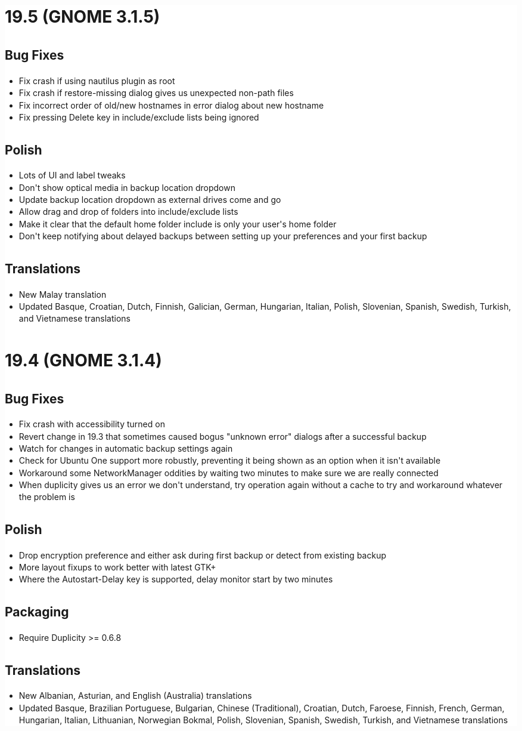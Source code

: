 # 19.5 (GNOME 3.1.5)
## Bug Fixes
- Fix crash if using nautilus plugin as root
- Fix crash if restore-missing dialog gives us unexpected non-path files
- Fix incorrect order of old/new hostnames in error dialog about new hostname
- Fix pressing Delete key in include/exclude lists being ignored
## Polish
- Lots of UI and label tweaks
- Don't show optical media in backup location dropdown
- Update backup location dropdown as external drives come and go
- Allow drag and drop of folders into include/exclude lists
- Make it clear that the default home folder include is only your user's home folder
- Don't keep notifying about delayed backups between setting up your preferences and your first backup
## Translations
- New Malay translation
- Updated Basque, Croatian, Dutch, Finnish, Galician, German, Hungarian, Italian, Polish, Slovenian, Spanish, Swedish, Turkish, and Vietnamese translations

# 19.4 (GNOME 3.1.4)
## Bug Fixes
- Fix crash with accessibility turned on
- Revert change in 19.3 that sometimes caused bogus "unknown error" dialogs after a successful backup
- Watch for changes in automatic backup settings again
- Check for Ubuntu One support more robustly, preventing it being shown as an option when it isn't available
- Workaround some NetworkManager oddities by waiting two minutes to make sure we are really connected
- When duplicity gives us an error we don't understand, try operation again without a cache to try and workaround whatever the problem is
## Polish
- Drop encryption preference and either ask during first backup or detect from existing backup
- More layout fixups to work better with latest GTK+
- Where the Autostart-Delay key is supported, delay monitor start by two minutes
## Packaging
- Require Duplicity >= 0.6.8
## Translations
- New Albanian, Asturian, and English (Australia) translations
- Updated Basque, Brazilian Portuguese, Bulgarian, Chinese (Traditional), Croatian, Dutch, Faroese, Finnish, French, German, Hungarian, Italian, Lithuanian, Norwegian Bokmal, Polish, Slovenian, Spanish, Swedish, Turkish, and Vietnamese translations
